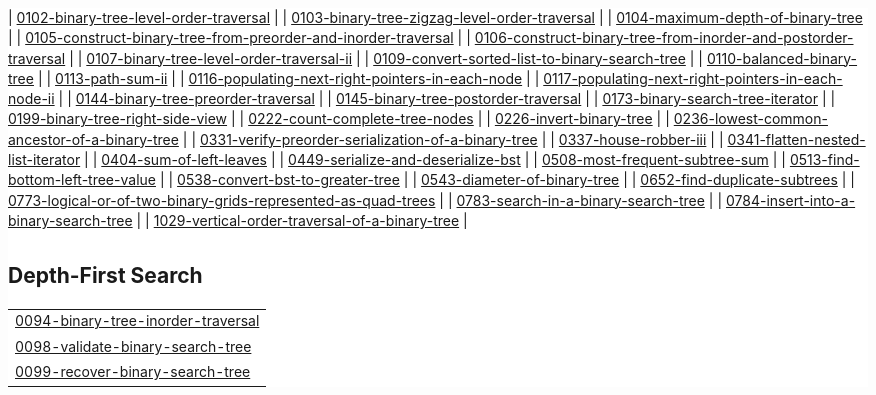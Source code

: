 | [0102-binary-tree-level-order-traversal](https://github.com/ramya487/Leetcode/tree/master/0102-binary-tree-level-order-traversal) |
| [0103-binary-tree-zigzag-level-order-traversal](https://github.com/ramya487/Leetcode/tree/master/0103-binary-tree-zigzag-level-order-traversal) |
| [0104-maximum-depth-of-binary-tree](https://github.com/ramya487/Leetcode/tree/master/0104-maximum-depth-of-binary-tree) |
| [0105-construct-binary-tree-from-preorder-and-inorder-traversal](https://github.com/ramya487/Leetcode/tree/master/0105-construct-binary-tree-from-preorder-and-inorder-traversal) |
| [0106-construct-binary-tree-from-inorder-and-postorder-traversal](https://github.com/ramya487/Leetcode/tree/master/0106-construct-binary-tree-from-inorder-and-postorder-traversal) |
| [0107-binary-tree-level-order-traversal-ii](https://github.com/ramya487/Leetcode/tree/master/0107-binary-tree-level-order-traversal-ii) |
| [0109-convert-sorted-list-to-binary-search-tree](https://github.com/ramya487/Leetcode/tree/master/0109-convert-sorted-list-to-binary-search-tree) |
| [0110-balanced-binary-tree](https://github.com/ramya487/Leetcode/tree/master/0110-balanced-binary-tree) |
| [0113-path-sum-ii](https://github.com/ramya487/Leetcode/tree/master/0113-path-sum-ii) |
| [0116-populating-next-right-pointers-in-each-node](https://github.com/ramya487/Leetcode/tree/master/0116-populating-next-right-pointers-in-each-node) |
| [0117-populating-next-right-pointers-in-each-node-ii](https://github.com/ramya487/Leetcode/tree/master/0117-populating-next-right-pointers-in-each-node-ii) |
| [0144-binary-tree-preorder-traversal](https://github.com/ramya487/Leetcode/tree/master/0144-binary-tree-preorder-traversal) |
| [0145-binary-tree-postorder-traversal](https://github.com/ramya487/Leetcode/tree/master/0145-binary-tree-postorder-traversal) |
| [0173-binary-search-tree-iterator](https://github.com/ramya487/Leetcode/tree/master/0173-binary-search-tree-iterator) |
| [0199-binary-tree-right-side-view](https://github.com/ramya487/Leetcode/tree/master/0199-binary-tree-right-side-view) |
| [0222-count-complete-tree-nodes](https://github.com/ramya487/Leetcode/tree/master/0222-count-complete-tree-nodes) |
| [0226-invert-binary-tree](https://github.com/ramya487/Leetcode/tree/master/0226-invert-binary-tree) |
| [0236-lowest-common-ancestor-of-a-binary-tree](https://github.com/ramya487/Leetcode/tree/master/0236-lowest-common-ancestor-of-a-binary-tree) |
| [0331-verify-preorder-serialization-of-a-binary-tree](https://github.com/ramya487/Leetcode/tree/master/0331-verify-preorder-serialization-of-a-binary-tree) |
| [0337-house-robber-iii](https://github.com/ramya487/Leetcode/tree/master/0337-house-robber-iii) |
| [0341-flatten-nested-list-iterator](https://github.com/ramya487/Leetcode/tree/master/0341-flatten-nested-list-iterator) |
| [0404-sum-of-left-leaves](https://github.com/ramya487/Leetcode/tree/master/0404-sum-of-left-leaves) |
| [0449-serialize-and-deserialize-bst](https://github.com/ramya487/Leetcode/tree/master/0449-serialize-and-deserialize-bst) |
| [0508-most-frequent-subtree-sum](https://github.com/ramya487/Leetcode/tree/master/0508-most-frequent-subtree-sum) |
| [0513-find-bottom-left-tree-value](https://github.com/ramya487/Leetcode/tree/master/0513-find-bottom-left-tree-value) |
| [0538-convert-bst-to-greater-tree](https://github.com/ramya487/Leetcode/tree/master/0538-convert-bst-to-greater-tree) |
| [0543-diameter-of-binary-tree](https://github.com/ramya487/Leetcode/tree/master/0543-diameter-of-binary-tree) |
| [0652-find-duplicate-subtrees](https://github.com/ramya487/Leetcode/tree/master/0652-find-duplicate-subtrees) |
| [0773-logical-or-of-two-binary-grids-represented-as-quad-trees](https://github.com/ramya487/Leetcode/tree/master/0773-logical-or-of-two-binary-grids-represented-as-quad-trees) |
| [0783-search-in-a-binary-search-tree](https://github.com/ramya487/Leetcode/tree/master/0783-search-in-a-binary-search-tree) |
| [0784-insert-into-a-binary-search-tree](https://github.com/ramya487/Leetcode/tree/master/0784-insert-into-a-binary-search-tree) |
| [1029-vertical-order-traversal-of-a-binary-tree](https://github.com/ramya487/Leetcode/tree/master/1029-vertical-order-traversal-of-a-binary-tree) |
## Depth-First Search
|  |
| ------- |
| [0094-binary-tree-inorder-traversal](https://github.com/ramya487/Leetcode/tree/master/0094-binary-tree-inorder-traversal) |
| [0098-validate-binary-search-tree](https://github.com/ramya487/Leetcode/tree/master/0098-validate-binary-search-tree) |
| [0099-recover-binary-search-tree](https://github.com/ramya487/Leetcode/tree/master/0099-recover-binary-search-tree) |